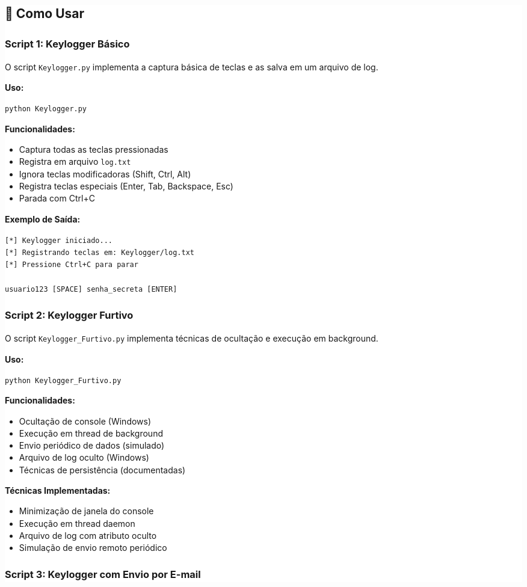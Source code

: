## 🚀 Como Usar

### Script 1: Keylogger Básico

O script `Keylogger.py` implementa a captura básica de teclas e as salva em um arquivo de log.

**Uso:**

```bash
python Keylogger.py
```

**Funcionalidades:**

- Captura todas as teclas pressionadas
- Registra em arquivo `log.txt`
- Ignora teclas modificadoras (Shift, Ctrl, Alt)
- Registra teclas especiais (Enter, Tab, Backspace, Esc)
- Parada com Ctrl+C

**Exemplo de Saída:**

```
[*] Keylogger iniciado...
[*] Registrando teclas em: Keylogger/log.txt
[*] Pressione Ctrl+C para parar

usuario123 [SPACE] senha_secreta [ENTER]
```

### Script 2: Keylogger Furtivo

O script `Keylogger_Furtivo.py` implementa técnicas de ocultação e execução em background.

**Uso:**

```bash
python Keylogger_Furtivo.py
```

**Funcionalidades:**

- Ocultação de console (Windows)
- Execução em thread de background
- Envio periódico de dados (simulado)
- Arquivo de log oculto (Windows)
- Técnicas de persistência (documentadas)

**Técnicas Implementadas:**

- Minimização de janela do console
- Execução em thread daemon
- Arquivo de log com atributo oculto
- Simulação de envio remoto periódico

### Script 3: Keylogger com Envio por E-mail
